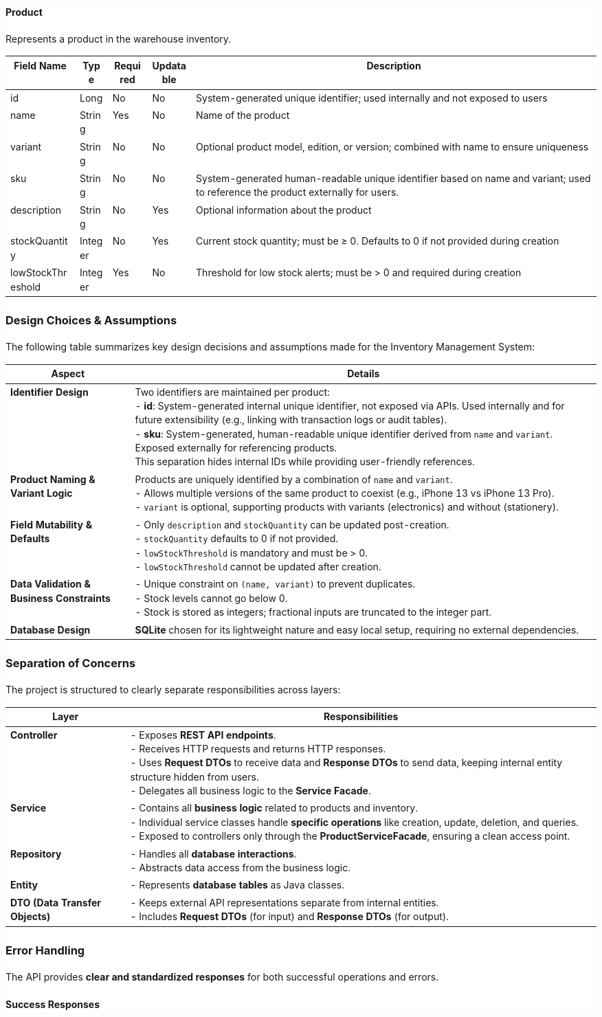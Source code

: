 #### Product
Represents a product in the warehouse inventory.

| Field Name         | Type    | Required | Updatable | Description |
|-------------------|--------|---------|-----------|-------------|
| id                | Long   | No      | No        | System-generated unique identifier; used internally and not exposed to users |
| name              | String | Yes     | No        | Name of the product |
| variant           | String | No      | No        | Optional product model, edition, or version; combined with name to ensure uniqueness |
| sku               | String | No      | No        | System-generated human-readable unique identifier based on name and variant; used to reference the product externally for users.|
| description       | String | No      | Yes       | Optional information about the product |
| stockQuantity     | Integer| No      | Yes       | Current stock quantity; must be ≥ 0. Defaults to 0 if not provided during creation |
| lowStockThreshold | Integer| Yes     | No        | Threshold for low stock alerts; must be > 0 and required during creation |

### Design Choices & Assumptions
The following table summarizes key design decisions and assumptions made for the Inventory Management System:

| Aspect | Details |
|--------|---------|
| **Identifier Design** | Two identifiers are maintained per product:<br>- **id**: System-generated internal unique identifier, not exposed via APIs. Used internally and for future extensibility (e.g., linking with transaction logs or audit tables).<br>- **sku**: System-generated, human-readable unique identifier derived from `name` and `variant`. Exposed externally for referencing products.<br>This separation hides internal IDs while providing user-friendly references. |
| **Product Naming & Variant Logic** | Products are uniquely identified by a combination of `name` and `variant`.<br>- Allows multiple versions of the same product to coexist (e.g., iPhone 13 vs iPhone 13 Pro).<br>- `variant` is optional, supporting products with variants (electronics) and without (stationery). |
| **Field Mutability & Defaults** | - Only `description` and `stockQuantity` can be updated post-creation.<br>- `stockQuantity` defaults to 0 if not provided.<br>- `lowStockThreshold` is mandatory and must be > 0.<br>- `lowStockThreshold` cannot be updated after creation. |
| **Data Validation & Business Constraints** | - Unique constraint on `(name, variant)` to prevent duplicates.<br>- Stock levels cannot go below 0.<br>- Stock is stored as integers; fractional inputs are truncated to the integer part. |
| **Database Design** | **SQLite** chosen for its lightweight nature and easy local setup, requiring no external dependencies. |


### Separation of Concerns
The project is structured to clearly separate responsibilities across layers:

| Layer | Responsibilities |
|----------------|-----------------|
| **Controller** | - Exposes **REST API endpoints**.<br>- Receives HTTP requests and returns HTTP responses.<br>- Uses **Request DTOs** to receive data and **Response DTOs** to send data, keeping internal entity structure hidden from users.<br>- Delegates all business logic to the **Service Facade**. |
| **Service** | - Contains all **business logic** related to products and inventory.<br>- Individual service classes handle **specific operations** like creation, update, deletion, and queries.<br>- Exposed to controllers only through the **ProductServiceFacade**, ensuring a clean access point. |
| **Repository** | - Handles all **database interactions**.<br>- Abstracts data access from the business logic. |
| **Entity** | - Represents **database tables** as Java classes. |
| **DTO (Data Transfer Objects)** | - Keeps external API representations separate from internal entities.<br>- Includes **Request DTOs** (for input) and **Response DTOs** (for output). |

### Error Handling
The API provides **clear and standardized responses** for both successful operations and errors.

#### Success Responses
